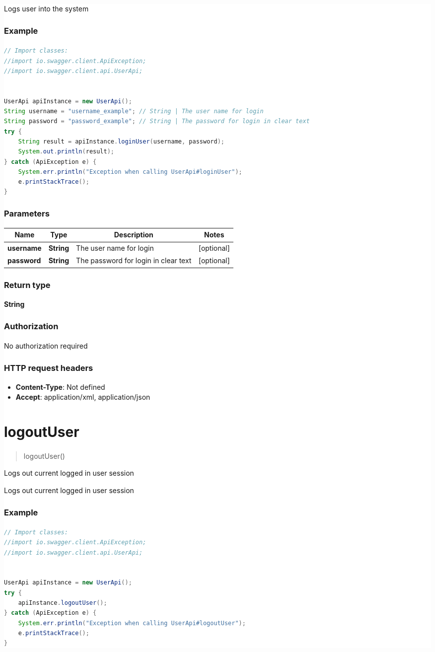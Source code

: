 Logs user into the system

### Example
```java
// Import classes:
//import io.swagger.client.ApiException;
//import io.swagger.client.api.UserApi;


UserApi apiInstance = new UserApi();
String username = "username_example"; // String | The user name for login
String password = "password_example"; // String | The password for login in clear text
try {
    String result = apiInstance.loginUser(username, password);
    System.out.println(result);
} catch (ApiException e) {
    System.err.println("Exception when calling UserApi#loginUser");
    e.printStackTrace();
}
```

### Parameters

Name | Type | Description  | Notes
------------- | ------------- | ------------- | -------------
 **username** | **String**| The user name for login | [optional]
 **password** | **String**| The password for login in clear text | [optional]

### Return type

**String**

### Authorization

No authorization required

### HTTP request headers

 - **Content-Type**: Not defined
 - **Accept**: application/xml, application/json

<a name="logoutUser"></a>
# **logoutUser**
> logoutUser()

Logs out current logged in user session

Logs out current logged in user session

### Example
```java
// Import classes:
//import io.swagger.client.ApiException;
//import io.swagger.client.api.UserApi;


UserApi apiInstance = new UserApi();
try {
    apiInstance.logoutUser();
} catch (ApiException e) {
    System.err.println("Exception when calling UserApi#logoutUser");
    e.printStackTrace();
}
```
